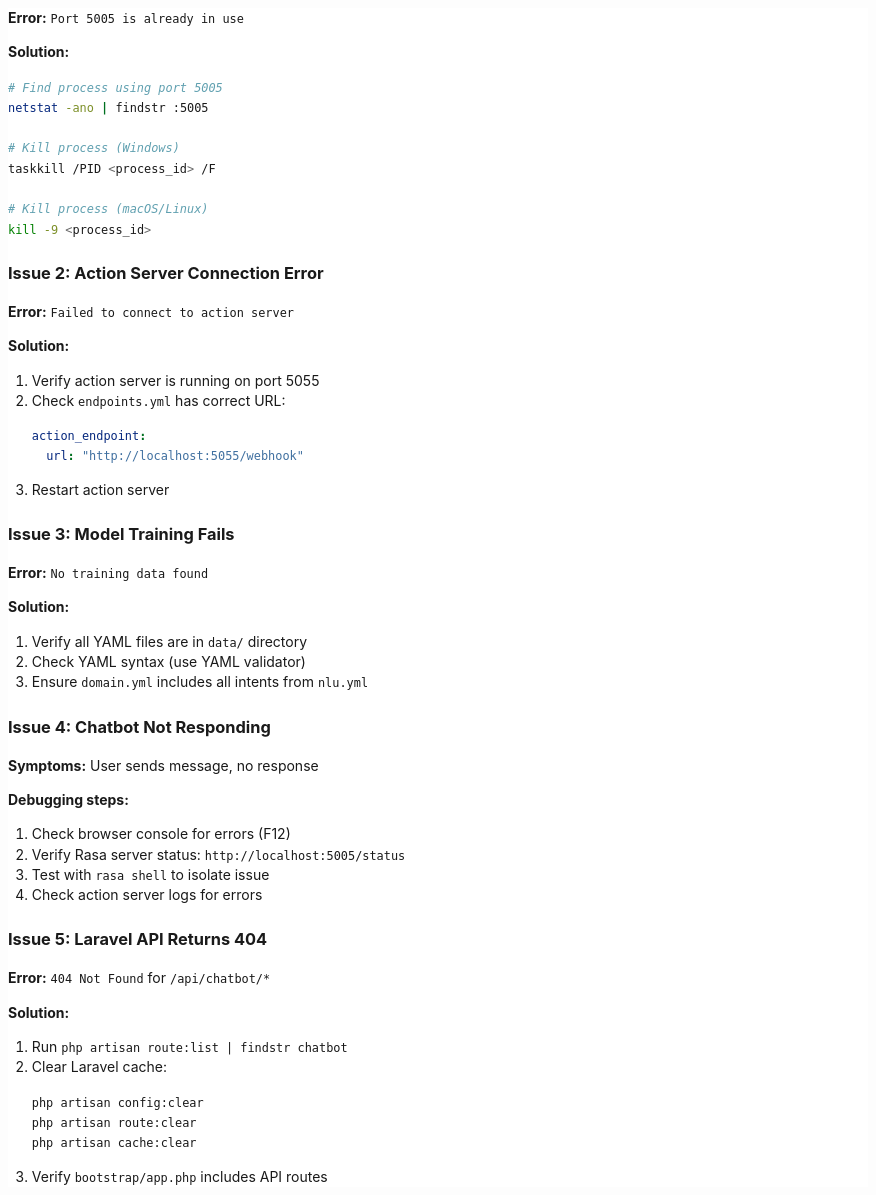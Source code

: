 **Error:** `Port 5005 is already in use`

**Solution:**
```bash
# Find process using port 5005
netstat -ano | findstr :5005

# Kill process (Windows)
taskkill /PID <process_id> /F

# Kill process (macOS/Linux)
kill -9 <process_id>
```

### Issue 2: Action Server Connection Error

**Error:** `Failed to connect to action server`

**Solution:**
1. Verify action server is running on port 5055
2. Check `endpoints.yml` has correct URL:
   ```yaml
   action_endpoint:
     url: "http://localhost:5055/webhook"
   ```
3. Restart action server

### Issue 3: Model Training Fails

**Error:** `No training data found`

**Solution:**
1. Verify all YAML files are in `data/` directory
2. Check YAML syntax (use YAML validator)
3. Ensure `domain.yml` includes all intents from `nlu.yml`

### Issue 4: Chatbot Not Responding

**Symptoms:** User sends message, no response

**Debugging steps:**
1. Check browser console for errors (F12)
2. Verify Rasa server status: `http://localhost:5005/status`
3. Test with `rasa shell` to isolate issue
4. Check action server logs for errors

### Issue 5: Laravel API Returns 404

**Error:** `404 Not Found` for `/api/chatbot/*`

**Solution:**
1. Run `php artisan route:list | findstr chatbot`
2. Clear Laravel cache:
   ```bash
   php artisan config:clear
   php artisan route:clear
   php artisan cache:clear
   ```
3. Verify `bootstrap/app.php` includes API routes

